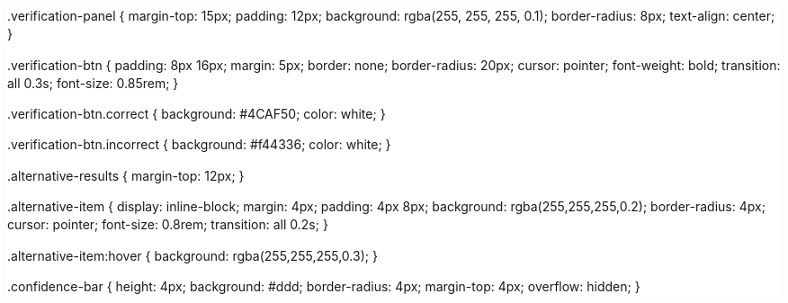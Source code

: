    .verification-panel {
     margin-top: 15px;
     padding: 12px;
     background: rgba(255, 255, 255, 0.1);
     border-radius: 8px;
     text-align: center;
   }
 
   .verification-btn {
     padding: 8px 16px;
     margin: 5px;
     border: none;
     border-radius: 20px;
     cursor: pointer;
     font-weight: bold;
     transition: all 0.3s;
     font-size: 0.85rem;
   }
 
   .verification-btn.correct {
     background: #4CAF50;
     color: white;
   }
 
   .verification-btn.incorrect {
     background: #f44336;
     color: white;
   }
 
   .alternative-results {
     margin-top: 12px;
   }
 
   .alternative-item {
     display: inline-block;
     margin: 4px;
     padding: 4px 8px;
     background: rgba(255,255,255,0.2);
     border-radius: 4px;
     cursor: pointer;
     font-size: 0.8rem;
     transition: all 0.2s;
   }
 
   .alternative-item:hover {
     background: rgba(255,255,255,0.3);
   }
 
   .confidence-bar {
     height: 4px;
     background: #ddd;
     border-radius: 4px;
     margin-top: 4px;
     overflow: hidden;
   }
 